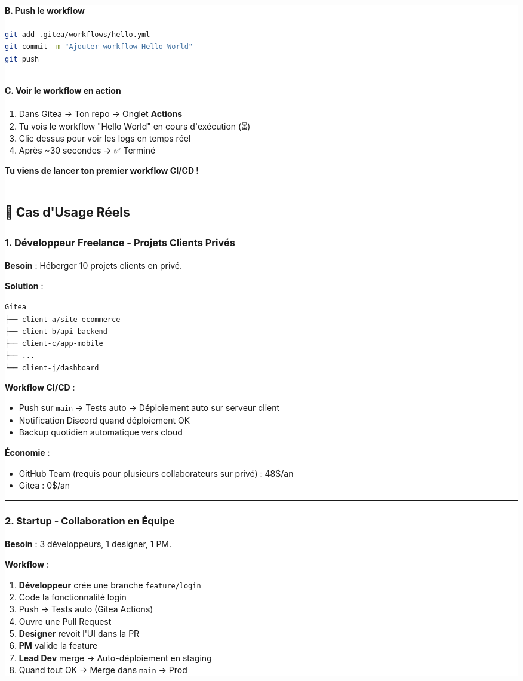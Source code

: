 
#### B. Push le workflow

```bash
git add .gitea/workflows/hello.yml
git commit -m "Ajouter workflow Hello World"
git push
```

---

#### C. Voir le workflow en action

1. Dans Gitea → Ton repo → Onglet **Actions**
2. Tu vois le workflow "Hello World" en cours d'exécution (⏳)
3. Clic dessus pour voir les logs en temps réel
4. Après ~30 secondes → ✅ Terminé

**Tu viens de lancer ton premier workflow CI/CD !**

---

## 🎯 Cas d'Usage Réels

### 1. Développeur Freelance - Projets Clients Privés

**Besoin** : Héberger 10 projets clients en privé.

**Solution** :
```
Gitea
├── client-a/site-ecommerce
├── client-b/api-backend
├── client-c/app-mobile
├── ...
└── client-j/dashboard
```

**Workflow CI/CD** :
- Push sur `main` → Tests auto → Déploiement auto sur serveur client
- Notification Discord quand déploiement OK
- Backup quotidien automatique vers cloud

**Économie** :
- GitHub Team (requis pour plusieurs collaborateurs sur privé) : 48$/an
- Gitea : 0$/an

---

### 2. Startup - Collaboration en Équipe

**Besoin** : 3 développeurs, 1 designer, 1 PM.

**Workflow** :
1. **Développeur** crée une branche `feature/login`
2. Code la fonctionnalité login
3. Push → Tests auto (Gitea Actions)
4. Ouvre une Pull Request
5. **Designer** revoit l'UI dans la PR
6. **PM** valide la feature
7. **Lead Dev** merge → Auto-déploiement en staging
8. Quand tout OK → Merge dans `main` → Prod
